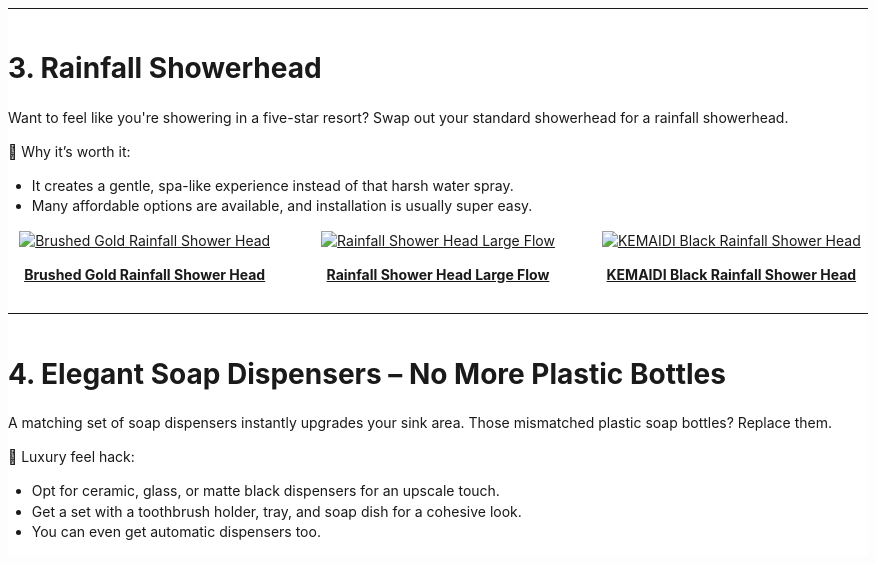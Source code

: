 </div>


---

# 3. Rainfall Showerhead

Want to feel like you're showering in a five-star resort? Swap out your standard showerhead for a rainfall showerhead.

🚿 Why it’s worth it:

- It creates a gentle, spa-like experience instead of that harsh water spray.
- Many affordable options are available, and installation is usually super easy.
<div style="display: flex; flex-wrap: wrap; gap: 20px; justify-content: center;">

  <div style="flex: 1 1 200px; text-align: center;">
    <a href="https://s.click.aliexpress.com/e/_oDrVRn1" target="_blank">
      <img src="https://ae-pic-a1.aliexpress-media.com/kf/S57b52867d8804590925a189ba58fb6b3p.jpg_220x220q75.jpg_.avif" alt="Brushed Gold Rainfall Shower Head" style="width: 100%;">
    </a>
    <p><a href="https://s.click.aliexpress.com/e/_oDrVRn1" target="_blank"><strong>Brushed Gold Rainfall Shower Head</strong></a></p>
  </div>

  <div style="flex: 1 1 200px; text-align: center;">
    <a href="https://s.click.aliexpress.com/e/_op3MyaF" target="_blank">
      <img src="https://ae-pic-a1.aliexpress-media.com/kf/S14f2d09aaf4f4ec1a54250b4b1f94364G.jpg_220x220q75.jpg_.avif" alt="Rainfall Shower Head Large Flow" style="width: 100%;">
    </a>
    <p><a href="https://s.click.aliexpress.com/e/_op3MyaF" target="_blank"><strong>Rainfall Shower Head Large Flow</strong></a></p>
  </div>

  <div style="flex: 1 1 200px; text-align: center;">
    <a href="https://s.click.aliexpress.com/e/_opikAkX" target="_blank">
      <img src="https://ae-pic-a1.aliexpress-media.com/kf/Sb3239f5d67f84deab8575aa6cba4ab65L.jpg_220x220q75.jpg_.avif" alt="KEMAIDI Black Rainfall Shower Head" style="width: 100%;">
    </a>
    <p><a href="https://s.click.aliexpress.com/e/_opikAkX" target="_blank"><strong>KEMAIDI Black Rainfall Shower Head</strong></a></p>
  </div>

</div>

---

# 4. Elegant Soap Dispensers – No More Plastic Bottles

A matching set of soap dispensers instantly upgrades your sink area. Those mismatched plastic soap bottles? Replace them.

🛁 Luxury feel hack:

- Opt for ceramic, glass, or matte black dispensers for an upscale touch.
- Get a set with a toothbrush holder, tray, and soap dish for a cohesive look.
- You can even get automatic dispensers too.
<div style="display: flex; flex-wrap: wrap; gap: 20px; justify-content: center;">
